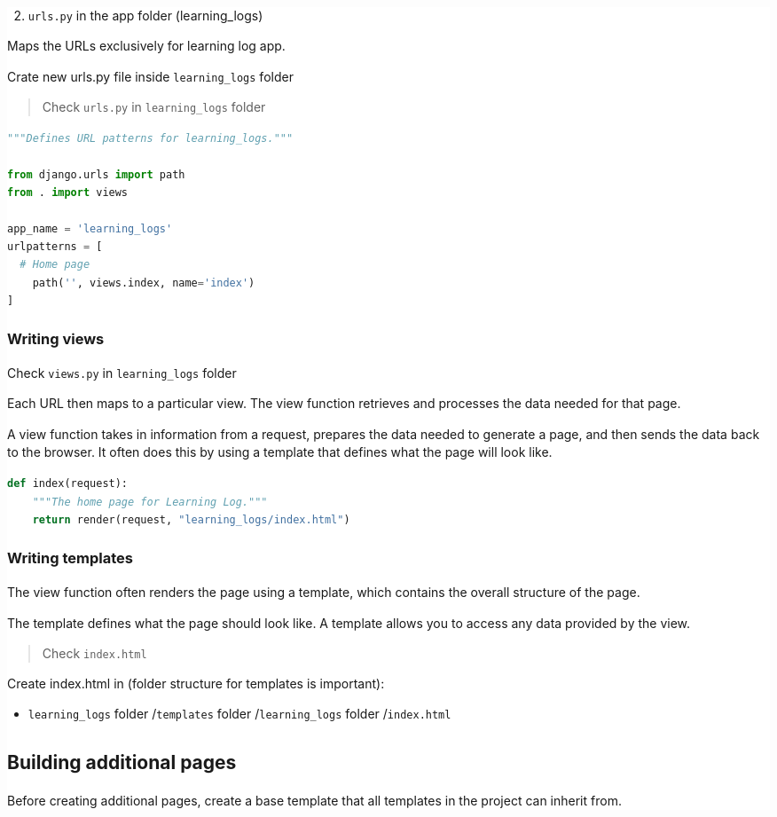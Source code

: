 2. `urls.py` in the app folder (learning_logs)

Maps the URLs exclusively for learning log app.

Crate new urls.py file inside `learning_logs` folder

> Check `urls.py` in `learning_logs` folder

```python
"""Defines URL patterns for learning_logs."""

from django.urls import path
from . import views

app_name = 'learning_logs'
urlpatterns = [
  # Home page
    path('', views.index, name='index')
]
```

### Writing views

 Check `views.py` in `learning_logs` folder

Each URL then maps to a particular view. The view function retrieves and processes the data needed for that page.

A view function takes in information from a request, prepares the data needed to generate a page, and then sends the data back to the browser. It often does this by using a template that defines what the page will look like.

```python
def index(request):
    """The home page for Learning Log."""
    return render(request, "learning_logs/index.html")
```

### Writing templates

The view function often renders the page using a template, which contains the overall structure of the page.

The template defines what the page should look like. A template allows you to access any data provided by the view.

>Check `index.html`

Create index.html in (folder structure for templates is important):

- `learning_logs` folder /`templates` folder /`learning_logs` folder /`index.html`

## Building additional pages

Before creating additional pages, create a base template that all templates in the project can inherit from.
